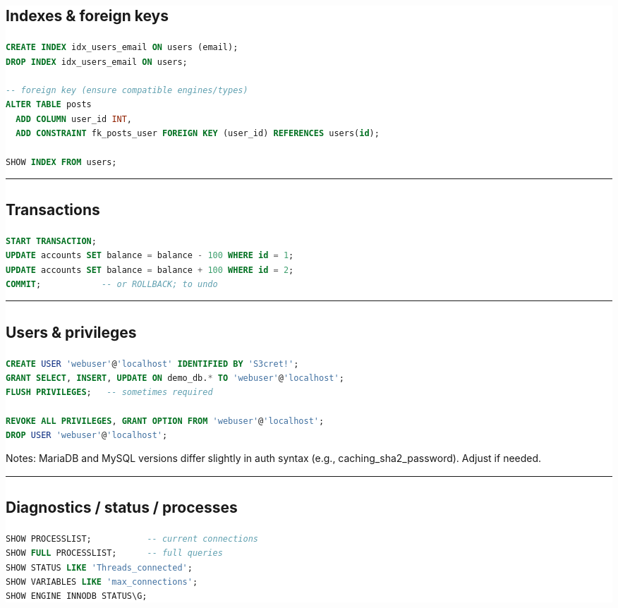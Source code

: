 
## Indexes & foreign keys

```sql
CREATE INDEX idx_users_email ON users (email);
DROP INDEX idx_users_email ON users;

-- foreign key (ensure compatible engines/types)
ALTER TABLE posts
  ADD COLUMN user_id INT,
  ADD CONSTRAINT fk_posts_user FOREIGN KEY (user_id) REFERENCES users(id);

SHOW INDEX FROM users;
```

---

## Transactions

```sql
START TRANSACTION;
UPDATE accounts SET balance = balance - 100 WHERE id = 1;
UPDATE accounts SET balance = balance + 100 WHERE id = 2;
COMMIT;            -- or ROLLBACK; to undo
```

---

## Users & privileges

```sql
CREATE USER 'webuser'@'localhost' IDENTIFIED BY 'S3cret!';
GRANT SELECT, INSERT, UPDATE ON demo_db.* TO 'webuser'@'localhost';
FLUSH PRIVILEGES;   -- sometimes required

REVOKE ALL PRIVILEGES, GRANT OPTION FROM 'webuser'@'localhost';
DROP USER 'webuser'@'localhost';
```

Notes: MariaDB and MySQL versions differ slightly in auth syntax (e.g., caching_sha2_password). Adjust if needed.

---

## Diagnostics / status / processes

```sql
SHOW PROCESSLIST;           -- current connections
SHOW FULL PROCESSLIST;      -- full queries
SHOW STATUS LIKE 'Threads_connected';
SHOW VARIABLES LIKE 'max_connections';
SHOW ENGINE INNODB STATUS\G;
```
